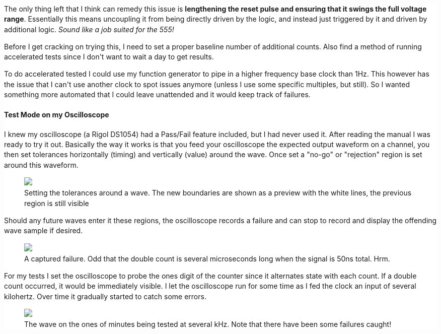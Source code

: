 The only thing left that I think can remedy this issue is **lengthening the reset pulse and ensuring that it swings the full 
voltage range**. Essentially this means uncoupling it from being directly driven by the logic, and instead just triggered by 
it and driven by additional logic. *Sound like a job suited for the 555!*

Before I get cracking on trying this, I need to set a proper baseline number of additional counts. Also find a method of 
running accelerated tests since I don't want to wait a day to get results.

To do accelerated tested I could use my function generator to pipe in a higher frequency base clock than 1Hz. This however 
has the issue that I can't use another clock to spot issues anymore (unless I use some specific multiples, but still). So I 
wanted something more automated that I could leave unattended and it would keep track of failures.

#### Test Mode on my Oscilloscope

I knew my oscilloscope (a Rigol DS1054) had a Pass/Fail feature included, but I had never used it. After reading the manual 
I was ready to try it out. Basically the way it works is that you feed your oscilloscope the expected output waveform on a 
channel, you then set tolerances horizontally (timing) and vertically (value) around the wave. Once set a "no-go" or 
"rejection" region is set around this waveform. 

<figure>
<img src="/images/clock-setting-test-mode.png">
<figcaption>Setting the tolerances around a wave. The new boundaries are shown as a preview with the white lines, the previous region is still visible</figcaption>
</figure>

Should any future waves enter it these regions, the oscilloscope records a failure and can stop to record and display the 
offending wave sample if desired.

<figure>
<img src="/images/clock-caught-failure.png">
<figcaption>A captured failure. Odd that the double count is several microseconds long when the signal is 50ns total. Hrm.</figcaption>
</figure>

For my tests I set the oscilloscope to probe the ones digit of the counter since it alternates state with each count. If a 
double count occurred, it would be immediately visible. I let the oscilloscope run for some time as I fed the clock an input 
of several kilohertz. Over time it gradually started to catch some errors.

<figure>
<img src="/images/clock-testing-more-waves.png">
<figcaption>The wave on the ones of minutes being tested at several kHz. Note that there have been some failures caught!</figcaption>
</figure>
